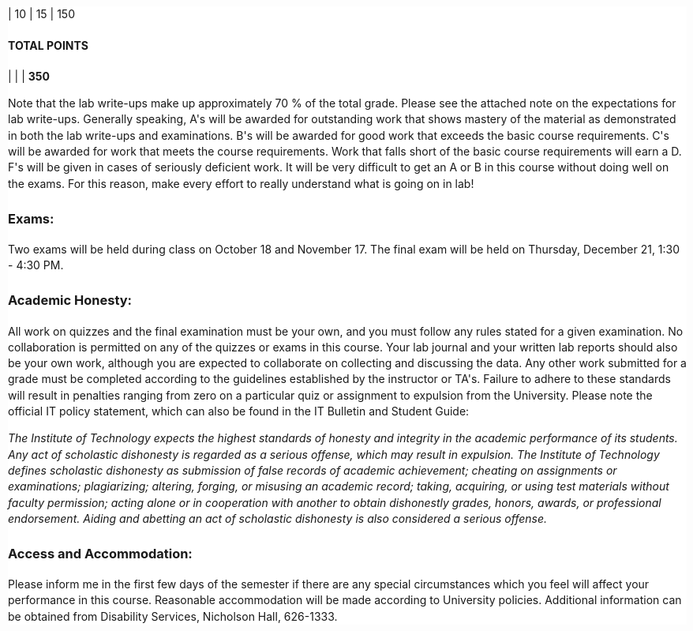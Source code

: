 | 10 | 15 | 150  
  
#### **TOTAL POINTS**

|    |   | **350**  
  
Note that the lab write-ups make up approximately 70 % of the total grade.
Please see the attached note on the expectations for lab write-ups. Generally
speaking, A's will be awarded for outstanding work that shows mastery of the
material as demonstrated in both the lab write-ups and examinations. B's will
be awarded for good work that exceeds the basic course requirements. C's will
be awarded for work that meets the course requirements. Work that falls short
of the basic course requirements will earn a D. F's will be given in cases of
seriously deficient work. It will be very difficult to get an A or B in this
course without doing well on the exams. For this reason, make every effort to
really understand what is going on in lab!

### Exams:

Two exams will be held during class on October 18 and November 17. The final
exam will be held on Thursday, December 21, 1:30 - 4:30 PM.

### Academic Honesty:

All work on quizzes and the final examination must be your own, and you must
follow any rules stated for a given examination. No collaboration is permitted
on any of the quizzes or exams in this course. Your lab journal and your
written lab reports should also be your own work, although you are expected to
collaborate on collecting and discussing the data. Any other work submitted
for a grade must be completed according to the guidelines established by the
instructor or TA's. Failure to adhere to these standards will result in
penalties ranging from zero on a particular quiz or assignment to expulsion
from the University. Please note the official IT policy statement, which can
also be found in the IT Bulletin and Student Guide:

_The Institute of Technology expects the highest standards of honesty and
integrity in the academic performance of its students. Any act of scholastic
dishonesty is regarded as a serious offense, which may result in expulsion.
The Institute of Technology defines scholastic dishonesty as submission of
false records of academic achievement; cheating on assignments or
examinations; plagiarizing; altering, forging, or misusing an academic record;
taking, acquiring, or using test materials without faculty permission; acting
alone or in cooperation with another to obtain dishonestly grades, honors,
awards, or professional endorsement. Aiding and abetting an act of scholastic
dishonesty is also considered a serious offense._

### Access and Accommodation:

Please inform me in the first few days of the semester if there are any
special circumstances which you feel will affect your performance in this
course. Reasonable accommodation will be made according to University
policies. Additional information can be obtained from Disability Services,
Nicholson Hall, 626-1333.
